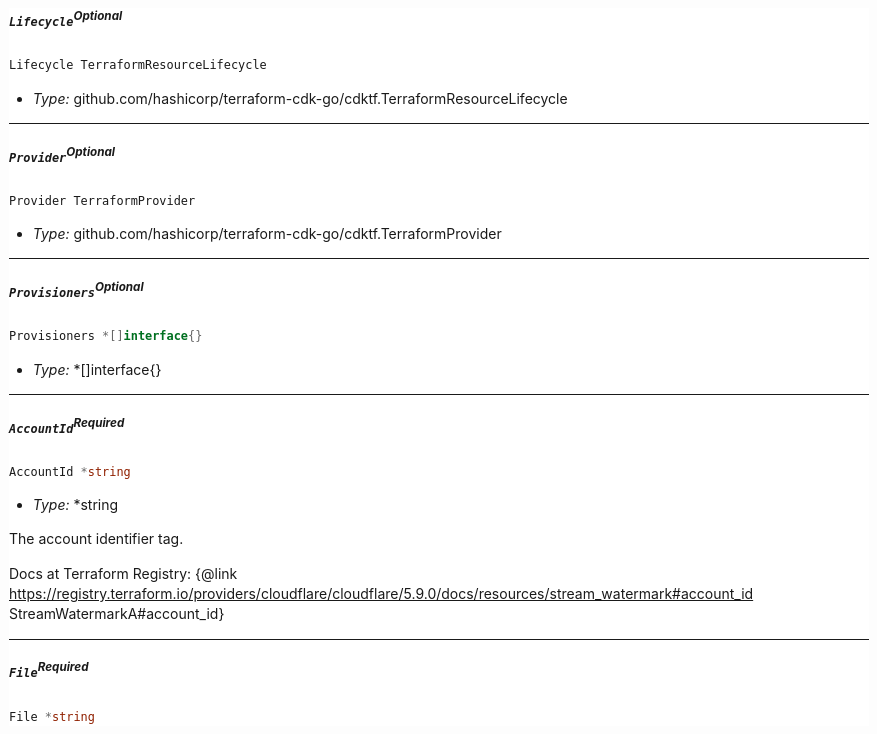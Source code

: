 ##### `Lifecycle`<sup>Optional</sup> <a name="Lifecycle" id="@cdktf/provider-cloudflare.streamWatermark.StreamWatermarkAConfig.property.lifecycle"></a>

```go
Lifecycle TerraformResourceLifecycle
```

- *Type:* github.com/hashicorp/terraform-cdk-go/cdktf.TerraformResourceLifecycle

---

##### `Provider`<sup>Optional</sup> <a name="Provider" id="@cdktf/provider-cloudflare.streamWatermark.StreamWatermarkAConfig.property.provider"></a>

```go
Provider TerraformProvider
```

- *Type:* github.com/hashicorp/terraform-cdk-go/cdktf.TerraformProvider

---

##### `Provisioners`<sup>Optional</sup> <a name="Provisioners" id="@cdktf/provider-cloudflare.streamWatermark.StreamWatermarkAConfig.property.provisioners"></a>

```go
Provisioners *[]interface{}
```

- *Type:* *[]interface{}

---

##### `AccountId`<sup>Required</sup> <a name="AccountId" id="@cdktf/provider-cloudflare.streamWatermark.StreamWatermarkAConfig.property.accountId"></a>

```go
AccountId *string
```

- *Type:* *string

The account identifier tag.

Docs at Terraform Registry: {@link https://registry.terraform.io/providers/cloudflare/cloudflare/5.9.0/docs/resources/stream_watermark#account_id StreamWatermarkA#account_id}

---

##### `File`<sup>Required</sup> <a name="File" id="@cdktf/provider-cloudflare.streamWatermark.StreamWatermarkAConfig.property.file"></a>

```go
File *string
```
